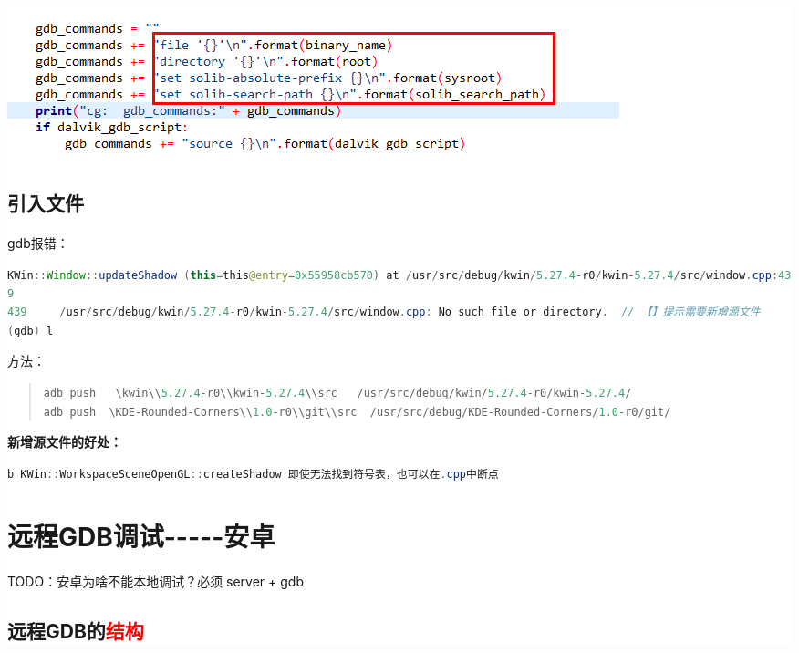 

![image-20221024204733052](gdb.assets/image-20221024204733052.png)

## 引入文件

gdb报错：

```java
KWin::Window::updateShadow (this=this@entry=0x55958cb570) at /usr/src/debug/kwin/5.27.4-r0/kwin-5.27.4/src/window.cpp:439
439     /usr/src/debug/kwin/5.27.4-r0/kwin-5.27.4/src/window.cpp: No such file or directory.  // 【】提示需要新增源文件
(gdb) l
```

方法：

> ```java
> adb push   \kwin\\5.27.4-r0\\kwin-5.27.4\\src   /usr/src/debug/kwin/5.27.4-r0/kwin-5.27.4/
> adb push  \KDE-Rounded-Corners\\1.0-r0\\git\\src  /usr/src/debug/KDE-Rounded-Corners/1.0-r0/git/
> ```



**新增源文件的好处：**

```java
b KWin::WorkspaceSceneOpenGL::createShadow 即使无法找到符号表，也可以在.cpp中断点
```





# 远程GDB调试-----安卓

TODO：安卓为啥不能本地调试？必须 server + gdb

## 远程GDB的<font color='red'>结构</font>
